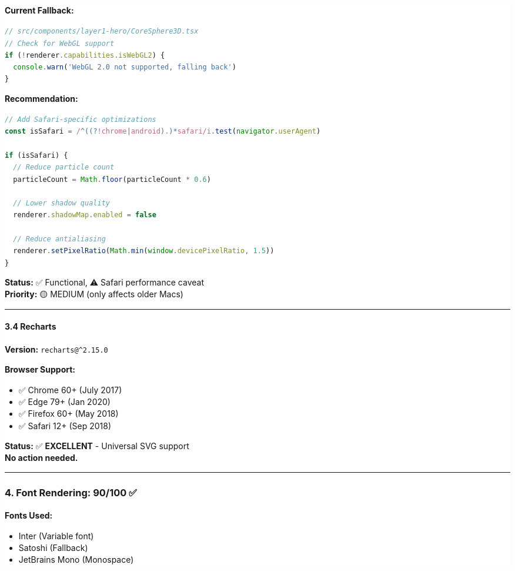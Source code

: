 **Current Fallback:**

```typescript
// src/components/layer1-hero/CoreSphere3D.tsx
// Check for WebGL support
if (!renderer.capabilities.isWebGL2) {
  console.warn('WebGL 2.0 not supported, falling back')
}
```

**Recommendation:**

```typescript
// Add Safari-specific optimizations
const isSafari = /^((?!chrome|android).)*safari/i.test(navigator.userAgent)

if (isSafari) {
  // Reduce particle count
  particleCount = Math.floor(particleCount * 0.6)

  // Lower shadow quality
  renderer.shadowMap.enabled = false

  // Reduce antialiasing
  renderer.setPixelRatio(Math.min(window.devicePixelRatio, 1.5))
}
```

**Status:** ✅ Functional, ⚠️ Safari performance caveat  
**Priority:** 🟡 MEDIUM (only affects older Macs)

---

#### 3.4 Recharts

**Version:** `recharts@^2.15.0`

**Browser Support:**

- ✅ Chrome 60+ (July 2017)
- ✅ Edge 79+ (Jan 2020)
- ✅ Firefox 60+ (May 2018)
- ✅ Safari 12+ (Sep 2018)

**Status:** ✅ **EXCELLENT** - Universal SVG support  
**No action needed.**

---

### 4. Font Rendering: **90/100** ✅

**Fonts Used:**

- Inter (Variable font)
- Satoshi (Fallback)
- JetBrains Mono (Monospace)
